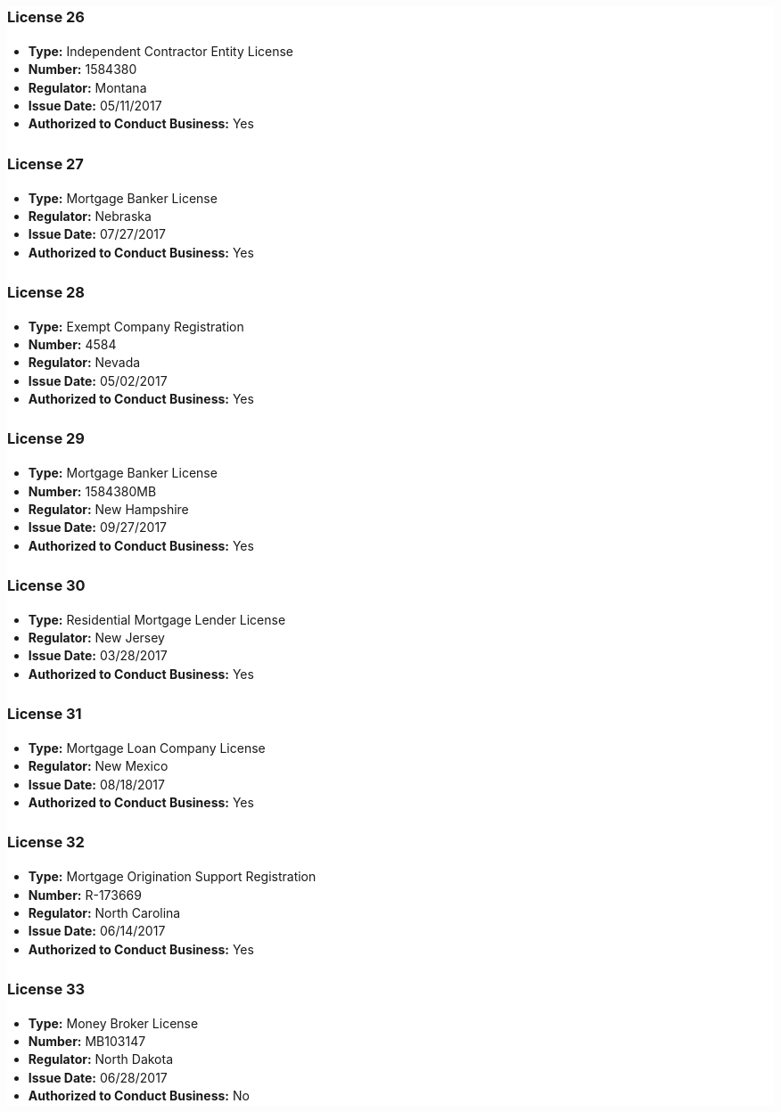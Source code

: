 ### License 26
- **Type:** Independent Contractor Entity License
- **Number:** 1584380
- **Regulator:** Montana
- **Issue Date:** 05/11/2017
- **Authorized to Conduct Business:** Yes

### License 27
- **Type:** Mortgage Banker License
- **Regulator:** Nebraska
- **Issue Date:** 07/27/2017
- **Authorized to Conduct Business:** Yes

### License 28
- **Type:** Exempt Company Registration
- **Number:** 4584
- **Regulator:** Nevada
- **Issue Date:** 05/02/2017
- **Authorized to Conduct Business:** Yes

### License 29
- **Type:** Mortgage Banker License
- **Number:** 1584380MB
- **Regulator:** New Hampshire
- **Issue Date:** 09/27/2017
- **Authorized to Conduct Business:** Yes

### License 30
- **Type:** Residential Mortgage Lender License
- **Regulator:** New Jersey
- **Issue Date:** 03/28/2017
- **Authorized to Conduct Business:** Yes

### License 31
- **Type:** Mortgage Loan Company License
- **Regulator:** New Mexico
- **Issue Date:** 08/18/2017
- **Authorized to Conduct Business:** Yes

### License 32
- **Type:** Mortgage Origination Support Registration
- **Number:** R-173669
- **Regulator:** North Carolina
- **Issue Date:** 06/14/2017
- **Authorized to Conduct Business:** Yes

### License 33
- **Type:** Money Broker License
- **Number:** MB103147
- **Regulator:** North Dakota
- **Issue Date:** 06/28/2017
- **Authorized to Conduct Business:** No
